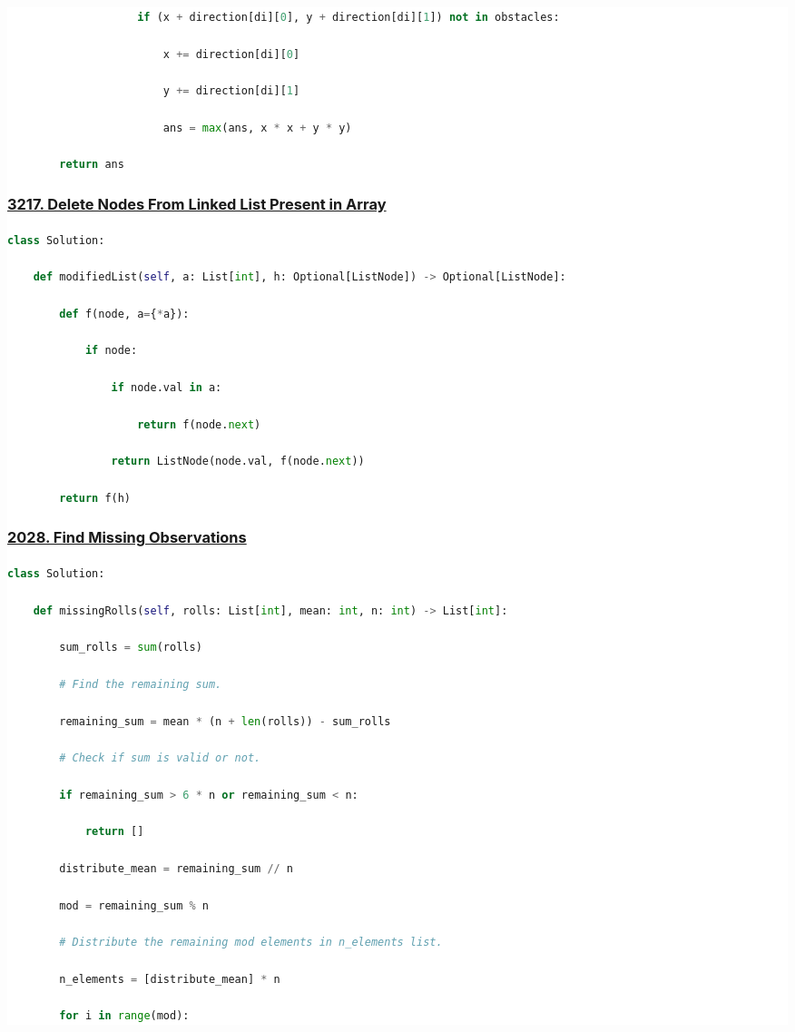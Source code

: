```python
                    if (x + direction[di][0], y + direction[di][1]) not in obstacles:

                        x += direction[di][0]

                        y += direction[di][1]

                        ans = max(ans, x * x + y * y)

        return ans

```


### [3217. Delete Nodes From Linked List Present in Array](https://leetcode.com/problems/delete-nodes-from-linked-list-present-in-array/)
```python 
class Solution:

    def modifiedList(self, a: List[int], h: Optional[ListNode]) -> Optional[ListNode]:

        def f(node, a={*a}):

            if node:

                if node.val in a:

                    return f(node.next)

                return ListNode(node.val, f(node.next))

        return f(h)
```

### [2028. Find Missing Observations](https://leetcode.com/problems/find-missing-observations/)
```python 
class Solution:

    def missingRolls(self, rolls: List[int], mean: int, n: int) -> List[int]:

        sum_rolls = sum(rolls)

        # Find the remaining sum.

        remaining_sum = mean * (n + len(rolls)) - sum_rolls

        # Check if sum is valid or not.

        if remaining_sum > 6 * n or remaining_sum < n:

            return []

        distribute_mean = remaining_sum // n

        mod = remaining_sum % n

        # Distribute the remaining mod elements in n_elements list.

        n_elements = [distribute_mean] * n

        for i in range(mod):

```